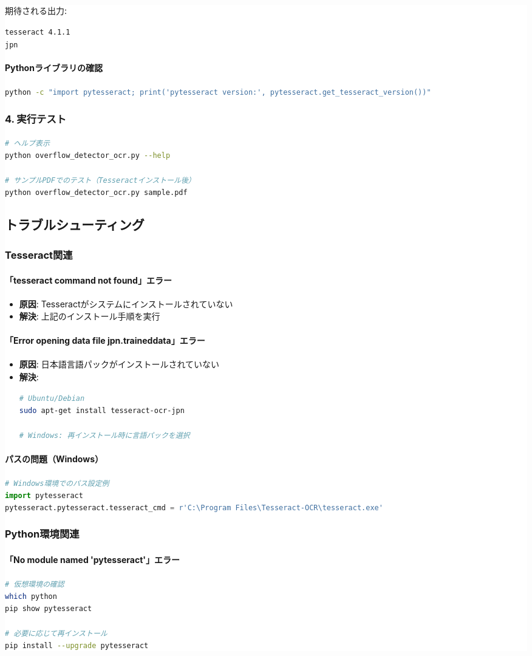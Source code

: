 期待される出力:
```
tesseract 4.1.1
jpn
```

#### Pythonライブラリの確認
```bash
python -c "import pytesseract; print('pytesseract version:', pytesseract.get_tesseract_version())"
```

### 4. 実行テスト

```bash
# ヘルプ表示
python overflow_detector_ocr.py --help

# サンプルPDFでのテスト（Tesseractインストール後）
python overflow_detector_ocr.py sample.pdf
```

## トラブルシューティング

### Tesseract関連

#### 「tesseract command not found」エラー
- **原因**: Tesseractがシステムにインストールされていない
- **解決**: 上記のインストール手順を実行

#### 「Error opening data file jpn.traineddata」エラー
- **原因**: 日本語言語パックがインストールされていない
- **解決**: 
  ```bash
  # Ubuntu/Debian
  sudo apt-get install tesseract-ocr-jpn
  
  # Windows: 再インストール時に言語パックを選択
  ```

#### パスの問題（Windows）
```python
# Windows環境でのパス設定例
import pytesseract
pytesseract.pytesseract.tesseract_cmd = r'C:\Program Files\Tesseract-OCR\tesseract.exe'
```

### Python環境関連

#### 「No module named 'pytesseract'」エラー
```bash
# 仮想環境の確認
which python
pip show pytesseract

# 必要に応じて再インストール
pip install --upgrade pytesseract
```
